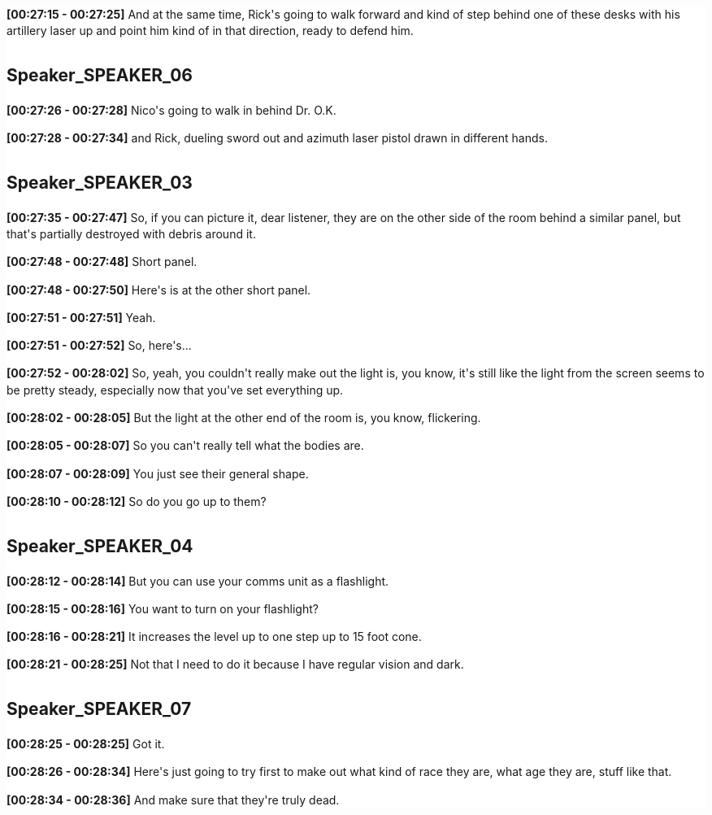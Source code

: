 **[00:27:15 - 00:27:25]** And at the same time, Rick's going to walk forward and kind of step behind one of these desks with his artillery laser up and point him kind of in that direction, ready to defend him.


## Speaker_SPEAKER_06

**[00:27:26 - 00:27:28]** Nico's going to walk in behind Dr. O.K.

**[00:27:28 - 00:27:34]** and Rick, dueling sword out and azimuth laser pistol drawn in different hands.


## Speaker_SPEAKER_03

**[00:27:35 - 00:27:47]** So, if you can picture it, dear listener, they are on the other side of the room behind a similar panel, but that's partially destroyed with debris around it.

**[00:27:48 - 00:27:48]** Short panel.

**[00:27:48 - 00:27:50]** Here's is at the other short panel.

**[00:27:51 - 00:27:51]** Yeah.

**[00:27:51 - 00:27:52]** So, here's...

**[00:27:52 - 00:28:02]** So, yeah, you couldn't really make out the light is, you know, it's still like the light from the screen seems to be pretty steady, especially now that you've set everything up.

**[00:28:02 - 00:28:05]** But the light at the other end of the room is, you know, flickering.

**[00:28:05 - 00:28:07]** So you can't really tell what the bodies are.

**[00:28:07 - 00:28:09]** You just see their general shape.

**[00:28:10 - 00:28:12]** So do you go up to them?


## Speaker_SPEAKER_04

**[00:28:12 - 00:28:14]** But you can use your comms unit as a flashlight.

**[00:28:15 - 00:28:16]** You want to turn on your flashlight?

**[00:28:16 - 00:28:21]** It increases the level up to one step up to 15 foot cone.

**[00:28:21 - 00:28:25]** Not that I need to do it because I have regular vision and dark.


## Speaker_SPEAKER_07

**[00:28:25 - 00:28:25]** Got it.

**[00:28:26 - 00:28:34]** Here's just going to try first to make out what kind of race they are, what age they are, stuff like that.

**[00:28:34 - 00:28:36]** And make sure that they're truly dead.
